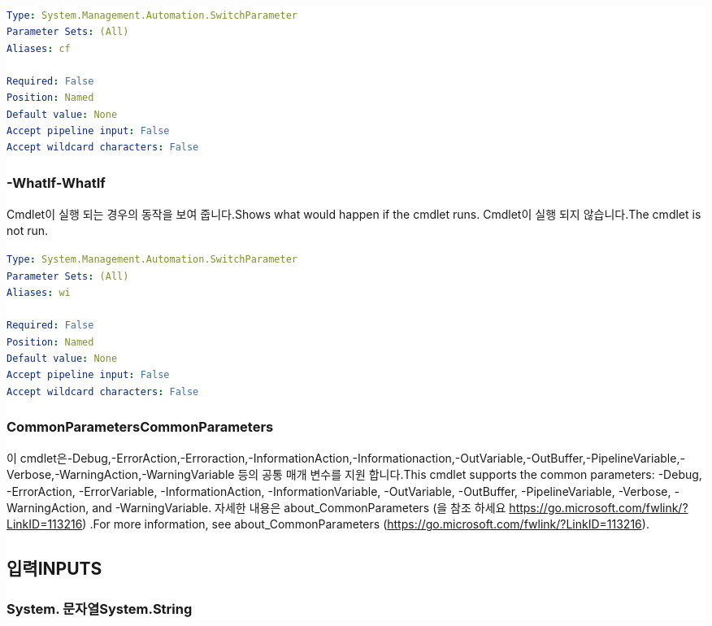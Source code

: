 ```yaml
Type: System.Management.Automation.SwitchParameter
Parameter Sets: (All)
Aliases: cf

Required: False
Position: Named
Default value: None
Accept pipeline input: False
Accept wildcard characters: False
```

### <span data-ttu-id="69d33-130">-WhatIf</span><span class="sxs-lookup"><span data-stu-id="69d33-130">-WhatIf</span></span>
<span data-ttu-id="69d33-131">Cmdlet이 실행 되는 경우의 동작을 보여 줍니다.</span><span class="sxs-lookup"><span data-stu-id="69d33-131">Shows what would happen if the cmdlet runs.</span></span> <span data-ttu-id="69d33-132">Cmdlet이 실행 되지 않습니다.</span><span class="sxs-lookup"><span data-stu-id="69d33-132">The cmdlet is not run.</span></span>

```yaml
Type: System.Management.Automation.SwitchParameter
Parameter Sets: (All)
Aliases: wi

Required: False
Position: Named
Default value: None
Accept pipeline input: False
Accept wildcard characters: False
```

### <span data-ttu-id="69d33-133">CommonParameters</span><span class="sxs-lookup"><span data-stu-id="69d33-133">CommonParameters</span></span>
<span data-ttu-id="69d33-134">이 cmdlet은-Debug,-ErrorAction,-Erroraction,-InformationAction,-Informationaction,-OutVariable,-OutBuffer,-PipelineVariable,-Verbose,-WarningAction,-WarningVariable 등의 공통 매개 변수를 지원 합니다.</span><span class="sxs-lookup"><span data-stu-id="69d33-134">This cmdlet supports the common parameters: -Debug, -ErrorAction, -ErrorVariable, -InformationAction, -InformationVariable, -OutVariable, -OutBuffer, -PipelineVariable, -Verbose, -WarningAction, and -WarningVariable.</span></span> <span data-ttu-id="69d33-135">자세한 내용은 about_CommonParameters (을 참조 하세요 https://go.microsoft.com/fwlink/?LinkID=113216) .</span><span class="sxs-lookup"><span data-stu-id="69d33-135">For more information, see about_CommonParameters (https://go.microsoft.com/fwlink/?LinkID=113216).</span></span>

## <span data-ttu-id="69d33-136">입력</span><span class="sxs-lookup"><span data-stu-id="69d33-136">INPUTS</span></span>

### <span data-ttu-id="69d33-137">System. 문자열</span><span class="sxs-lookup"><span data-stu-id="69d33-137">System.String</span></span>
